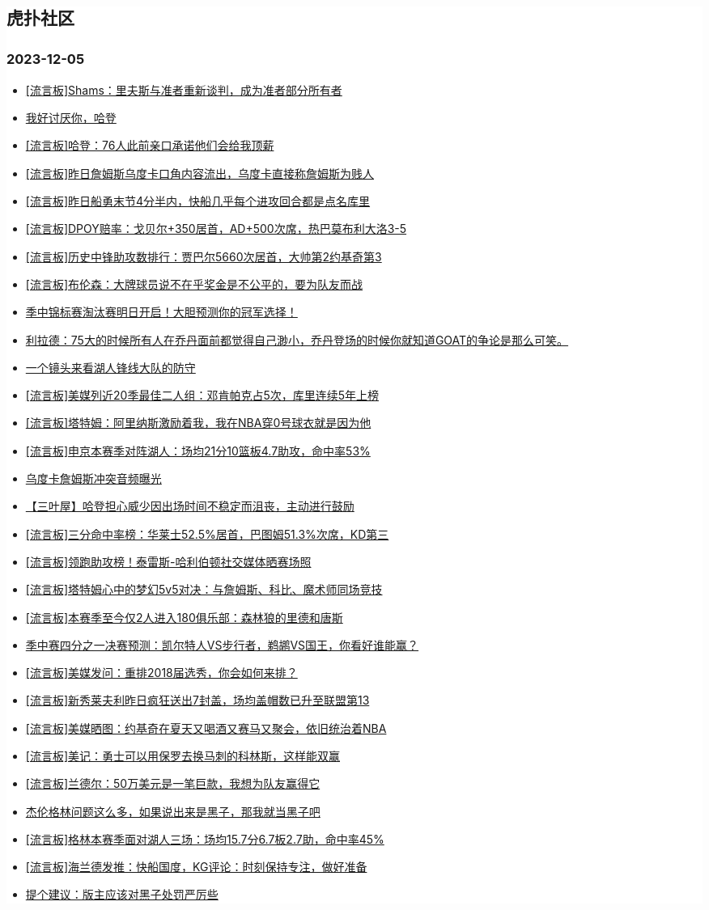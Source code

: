 ## 虎扑社区 
### 2023-12-05

+ [[流言板]Shams：里夫斯与准者重新谈判，成为准者部分所有者](https://bbs.hupu.com/623462686.html)

+ [我好讨厌你，哈登](https://bbs.hupu.com/623460169.html)

+ [[流言板]哈登：76人此前亲口承诺他们会给我顶薪](https://bbs.hupu.com/623462949.html)

+ [[流言板]昨日詹姆斯乌度卡口角内容流出，乌度卡直接称詹姆斯为贱人](https://bbs.hupu.com/623451418.html)

+ [[流言板]昨日船勇末节4分半内，快船几乎每个进攻回合都是点名库里](https://bbs.hupu.com/623455498.html)

+ [[流言板]DPOY赔率：戈贝尔+350居首，AD+500次席，热巴莫布利大洛3-5](https://bbs.hupu.com/623458812.html)

+ [[流言板]历史中锋助攻数排行：贾巴尔5660次居首，大帅第2约基奇第3](https://bbs.hupu.com/623459420.html)

+ [[流言板]布伦森：大牌球员说不在乎奖金是不公平的，要为队友而战](https://bbs.hupu.com/623459451.html)

+ [季中锦标赛淘汰赛明日开启！大胆预测你的冠军选择！](https://bbs.hupu.com/623456873.html)

+ [利拉德：75大的时候所有人在乔丹面前都觉得自己渺小，乔丹登场的时候你就知道GOAT的争论是那么可笑。](https://bbs.hupu.com/623455684.html)

+ [一个镜头来看湖人锋线大队的防守](https://bbs.hupu.com/623457588.html)

+ [[流言板]美媒列近20季最佳二人组：邓肯帕克占5次，库里连续5年上榜](https://bbs.hupu.com/623462639.html)

+ [[流言板]塔特姆：阿里纳斯激励着我，我在NBA穿0号球衣就是因为他](https://bbs.hupu.com/623462490.html)

+ [[流言板]申京本赛季对阵湖人：场均21分10篮板4.7助攻，命中率53%](https://bbs.hupu.com/623457340.html)

+ [乌度卡詹姆斯冲突音频曝光](https://bbs.hupu.com/623449524.html)

+ [【三叶屋】哈登担心威少因出场时间不稳定而沮丧，主动进行鼓励](https://bbs.hupu.com/623453228.html)

+ [[流言板]三分命中率榜：华莱士52.5%居首，巴图姆51.3%次席，KD第三](https://bbs.hupu.com/623457763.html)

+ [[流言板]领跑助攻榜！泰雷斯-哈利伯顿社交媒体晒赛场照](https://bbs.hupu.com/623459598.html)

+ [[流言板]塔特姆心中的梦幻5v5对决：与詹姆斯、科比、魔术师同场竞技](https://bbs.hupu.com/623458770.html)

+ [[流言板]本赛季至今仅2人进入180俱乐部：森林狼的里德和唐斯](https://bbs.hupu.com/623452666.html)

+ [季中赛四分之一决赛预测：凯尔特人VS步行者，鹈鹕VS国王，你看好谁能赢？](https://bbs.hupu.com/623452507.html)

+ [[流言板]美媒发问：重排2018届选秀，你会如何来排？](https://bbs.hupu.com/623462881.html)

+ [[流言板]新秀莱夫利昨日疯狂送出7封盖，场均盖帽数已升至联盟第13](https://bbs.hupu.com/623462839.html)

+ [[流言板]美媒晒图：约基奇在夏天又喝酒又赛马又聚会，依旧统治着NBA](https://bbs.hupu.com/623458625.html)

+ [[流言板]美记：勇士可以用保罗去换马刺的科林斯，这样能双赢](https://bbs.hupu.com/623451274.html)

+ [[流言板]兰德尔：50万美元是一笔巨款，我想为队友赢得它](https://bbs.hupu.com/623459023.html)

+ [杰伦格林问题这么多，如果说出来是黑子，那我就当黑子吧](https://bbs.hupu.com/623455580.html)

+ [[流言板]格林本赛季面对湖人三场：场均15.7分6.7板2.7助，命中率45%](https://bbs.hupu.com/623462676.html)

+ [[流言板]海兰德发推：快船国度，KG评论：时刻保持专注，做好准备](https://bbs.hupu.com/623462540.html)

+ [提个建议：版主应该对黑子处罚严厉些](https://bbs.hupu.com/623461197.html)
